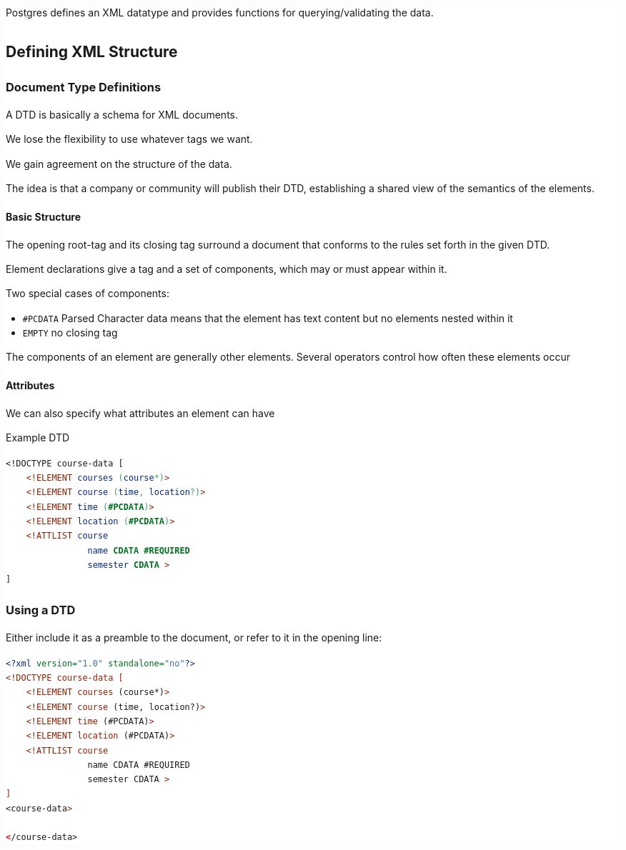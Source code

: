 Postgres defines an XML datatype and provides functions for querying/validating the data. 






## Defining XML Structure

### Document Type Definitions

A DTD is basically a schema for XML documents. 

We lose the flexibility to use whatever tags we want.

We gain agreement on the structure of the data.

The idea is that a company or community will publish their DTD, establishing a shared view of the semantics of the elements. 

#### Basic Structure

The opening root-tag and its closing tag surround a document that conforms to the rules set forth in the given DTD.

Element declarations give a tag and a set of components, which may or must appear within it. 

Two special cases of components:
- `#PCDATA` Parsed Character data means that the element has text content but no elements nested within it
- `EMPTY` no closing tag

The components of an element are generally other elements. Several operators control how often these elements occur

#### Attributes

We can also specify what attributes an element can have

Example DTD

```dtd
<!DOCTYPE course-data [
    <!ELEMENT courses (course*)>
    <!ELEMENT course (time, location?)>
    <!ELEMENT time (#PCDATA)>
    <!ELEMENT location (#PCDATA)>
    <!ATTLIST course
                name CDATA #REQUIRED
                semester CDATA >
]
```


### Using a DTD

Either include it as a preamble to the document, or refer to it in the opening line:

```xml
<?xml version="1.0" standalone="no"?>
<!DOCTYPE course-data [
    <!ELEMENT courses (course*)>
    <!ELEMENT course (time, location?)>
    <!ELEMENT time (#PCDATA)>
    <!ELEMENT location (#PCDATA)>
    <!ATTLIST course
                name CDATA #REQUIRED
                semester CDATA >
]
<course-data>

</course-data>
```